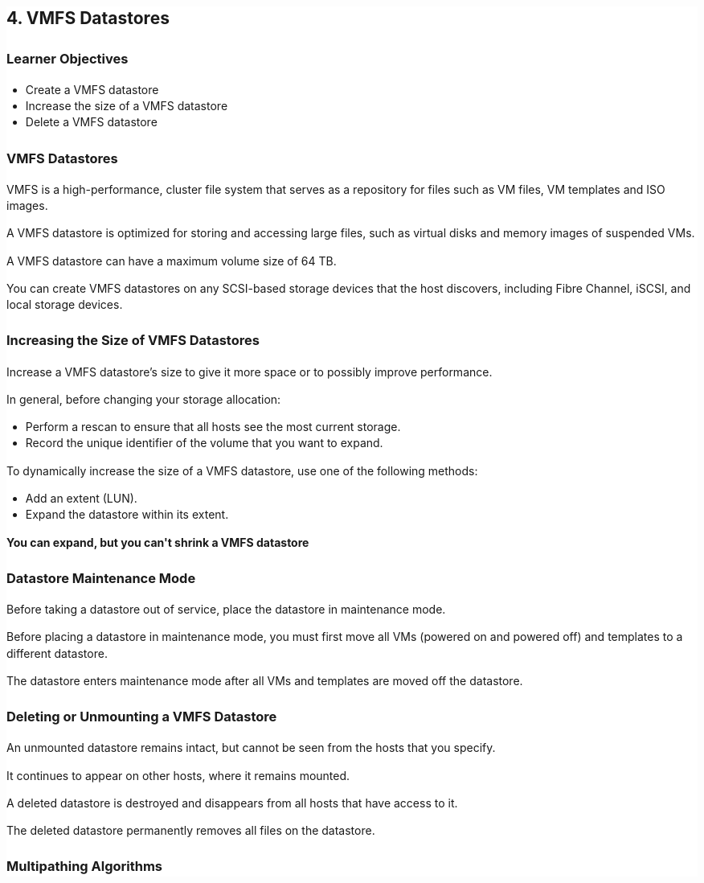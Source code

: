 ## 4. VMFS Datastores

### Learner Objectives

- Create a VMFS datastore
- Increase the size of a VMFS datastore
- Delete a VMFS datastore

### VMFS Datastores

VMFS is a high-performance, cluster file system that serves as a repository for files such as VM files, VM templates and ISO images.

A VMFS datastore is optimized for storing and accessing large files, such as virtual disks and memory images of suspended VMs.

A VMFS datastore can have a maximum volume size of 64 TB.

You can create VMFS datastores on any SCSI-based storage devices that the host discovers, including Fibre Channel, iSCSI, and local storage devices.

### Increasing the Size of VMFS Datastores

Increase a VMFS datastore’s size to give it more space or to possibly improve performance.

In general, before changing your storage allocation:
- Perform a rescan to ensure that all hosts see the most current storage.
- Record the unique identifier of the volume that you want to expand.

To dynamically increase the size of a VMFS datastore, use one of the following methods:
- Add an extent (LUN).
- Expand the datastore within its extent.

**You can expand, but you can't shrink a VMFS datastore**

### Datastore Maintenance Mode

Before taking a datastore out of service, place the datastore in maintenance mode.

Before placing a datastore in maintenance mode, you must first move all VMs (powered on and powered off) and templates to a different datastore.

The datastore enters maintenance mode after all VMs and templates are moved off the datastore.

### Deleting or Unmounting a VMFS Datastore

An unmounted datastore remains intact, but cannot be seen from the hosts that you specify.

It continues to appear on other hosts, where it remains mounted.

A deleted datastore is destroyed and disappears from all hosts that have access to it.

The deleted datastore permanently removes all files on the datastore.

### Multipathing Algorithms

